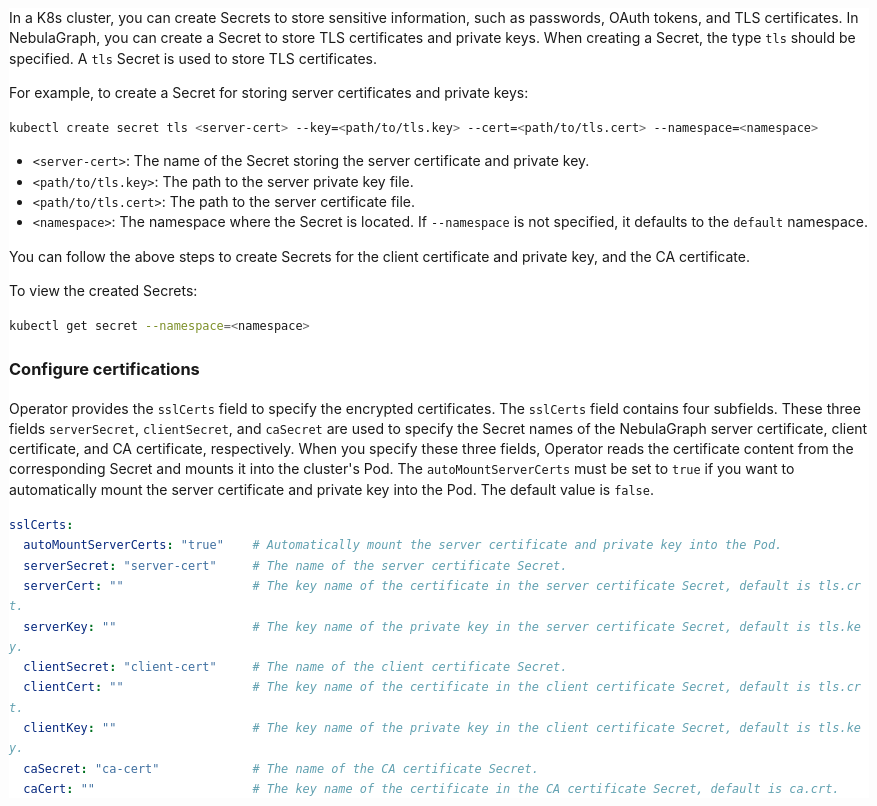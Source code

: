 In a K8s cluster, you can create Secrets to store sensitive information, such as passwords, OAuth tokens, and TLS certificates. In NebulaGraph, you can create a Secret to store TLS certificates and private keys. When creating a Secret, the type `tls` should be specified. A `tls` Secret is used to store TLS certificates.

For example, to create a Secret for storing server certificates and private keys:

```bash
kubectl create secret tls <server-cert> --key=<path/to/tls.key> --cert=<path/to/tls.cert> --namespace=<namespace>
```

- `<server-cert>`: The name of the Secret storing the server certificate and private key.
- `<path/to/tls.key>`: The path to the server private key file.
- `<path/to/tls.cert>`: The path to the server certificate file.
- `<namespace>`: The namespace where the Secret is located. If `--namespace` is not specified, it defaults to the `default` namespace.

You can follow the above steps to create Secrets for the client certificate and private key, and the CA certificate.


To view the created Secrets:

```bash
kubectl get secret --namespace=<namespace> 
```

### Configure certifications

Operator provides the `sslCerts` field to specify the encrypted certificates. The `sslCerts` field contains four subfields. These three fields `serverSecret`, `clientSecret`, and `caSecret` are used to specify the Secret names of the NebulaGraph server certificate, client certificate, and CA certificate, respectively. 
When you specify these three fields, Operator reads the certificate content from the corresponding Secret and mounts it into the cluster's Pod. The `autoMountServerCerts` must be set to `true` if you want to automatically mount the server certificate and private key into the Pod. The default value is `false`.

```yaml
sslCerts:
  autoMountServerCerts: "true"    # Automatically mount the server certificate and private key into the Pod.
  serverSecret: "server-cert"     # The name of the server certificate Secret.
  serverCert: ""                  # The key name of the certificate in the server certificate Secret, default is tls.crt.
  serverKey: ""                   # The key name of the private key in the server certificate Secret, default is tls.key.
  clientSecret: "client-cert"     # The name of the client certificate Secret.
  clientCert: ""                  # The key name of the certificate in the client certificate Secret, default is tls.crt.
  clientKey: ""                   # The key name of the private key in the client certificate Secret, default is tls.key.
  caSecret: "ca-cert"             # The name of the CA certificate Secret.
  caCert: ""                      # The key name of the certificate in the CA certificate Secret, default is ca.crt.
```
